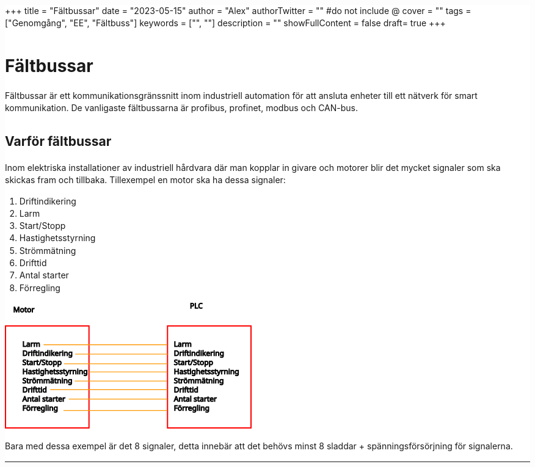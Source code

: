 +++
title = "Fältbussar"
date = "2023-05-15"
author = "Alex"
authorTwitter = "" #do not include @
cover = ""
tags = ["Genomgång", "EE", "Fältbuss"]
keywords = ["", ""]
description = ""
showFullContent = false
draft= true
+++


# Fältbussar

Fältbussar är ett kommunikationsgränssnitt inom industriell automation för att ansluta enheter till ett nätverk för smart kommunikation.
De vanligaste fältbussarna är profibus, profinet, modbus och CAN-bus.

## Varför fältbussar
Inom elektriska installationer av industriell hårdvara där man kopplar in givare och motorer blir det mycket signaler som ska skickas fram och tillbaka. Tillexempel en motor ska ha dessa signaler:

1. Driftindikering
2. Larm
3. Start/Stopp
4. Hastighetsstyrning
5. Strömmätning
6. Drifttid
7. Antal starter
8. Förregling

![Utan fältbuss](images/no_fb.png)

Bara med dessa exempel är det 8 signaler, detta innebär att det behövs minst 8 sladdar + spänningsförsörjning för signalerna.
<p>

---
